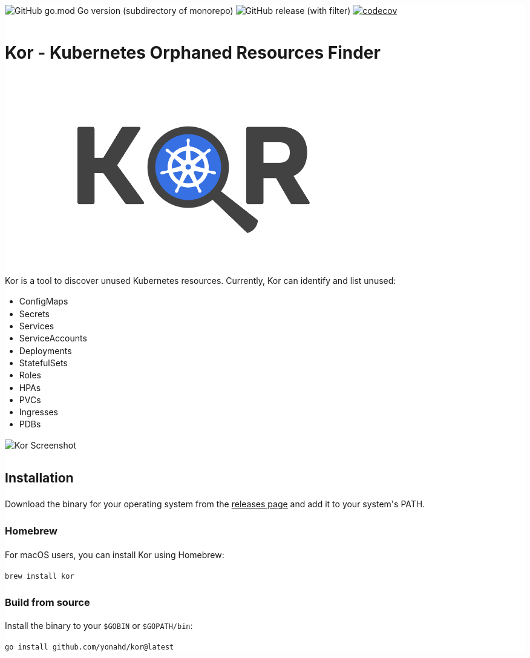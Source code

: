 ![GitHub go.mod Go version (subdirectory of monorepo)](https://img.shields.io/github/go-mod/go-version/yonahd/kor)
![GitHub release (with filter)](https://img.shields.io/github/v/release/yonahd/kor?color=green&link=https://github.com/yonahd/kor/releases)
[![codecov](https://codecov.io/gh/yonahd/kor/branch/main/graph/badge.svg?token=tNKcOjlxLo)](https://codecov.io/gh/yonahd/kor)


# Kor - Kubernetes Orphaned Resources Finder

![Kor Logo](/images/kor_logo.png)

Kor is a tool to discover unused Kubernetes resources. Currently, Kor can identify and list unused:
- ConfigMaps  
- Secrets
- Services
- ServiceAccounts
- Deployments
- StatefulSets
- Roles
- HPAs
- PVCs
- Ingresses
- PDBs

![Kor Screenshot](/images/screenshot.png)

## Installation

Download the binary for your operating system from the [releases page](https://github.com/yonahd/kor/releases) and add it to your system's PATH.

### Homebrew
For macOS users, you can install Kor using Homebrew:
```sh
brew install kor
```
### Build from source
Install the binary to your `$GOBIN` or `$GOPATH/bin`:
```sh
go install github.com/yonahd/kor@latest
```
